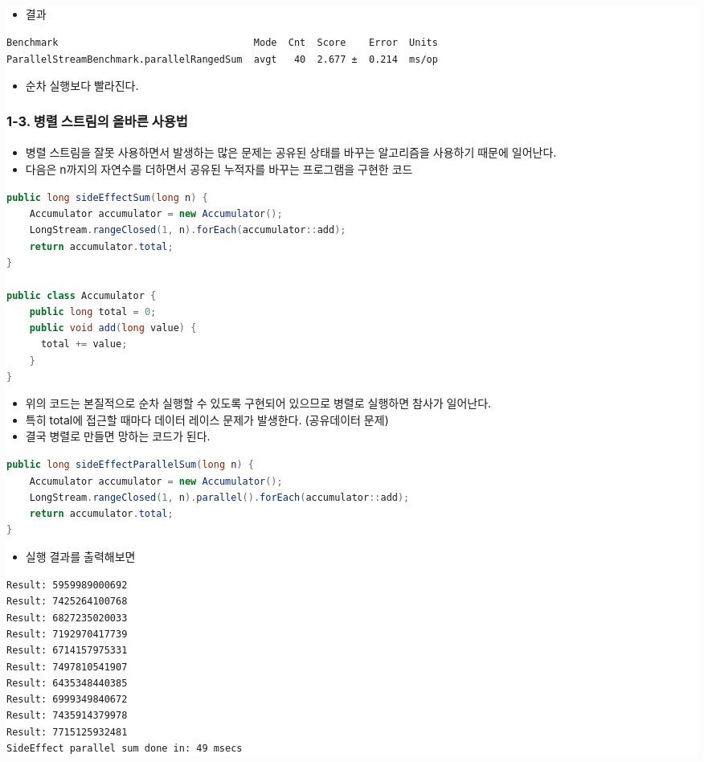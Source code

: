 - 결과

```
Benchmark                                  Mode  Cnt  Score    Error  Units
ParallelStreamBenchmark.parallelRangedSum  avgt   40  2.677 ±  0.214  ms/op
```

- 순차 실행보다 빨라진다.

### 1-3. 병렬 스트림의 올바른 사용법
- 병렬 스트림을 잘못 사용하면서 발생하는 많은 문제는 공유된 상태를 바꾸는 알고리즘을 사용하기 때문에 일어난다.
- 다음은 n까지의 자연수를 더하면서 공유된 누적자를 바꾸는 프로그램을 구현한 코드

```java
public long sideEffectSum(long n) {
    Accumulator accumulator = new Accumulator();
    LongStream.rangeClosed(1, n).forEach(accumulator::add);
    return accumulator.total;
}

public class Accumulator {
    public long total = 0;
    public void add(long value) {
      total += value;
    }
}
```

- 위의 코드는 본질적으로 순차 실행할 수 있도록 구현되어 있으므로 병렬로 실행하면 참사가 일어난다.
- 특히 total에 접근할 때마다 데이터 레이스 문제가 발생한다. (공유데이터 문제)
- 결국 병렬로 만들면 망하는 코드가 된다.

```java
public long sideEffectParallelSum(long n) {
    Accumulator accumulator = new Accumulator();
    LongStream.rangeClosed(1, n).parallel().forEach(accumulator::add);
    return accumulator.total;
}
```

- 실행 결과를 출력해보면

```
Result: 5959989000692
Result: 7425264100768
Result: 6827235020033
Result: 7192970417739
Result: 6714157975331
Result: 7497810541907
Result: 6435348440385
Result: 6999349840672
Result: 7435914379978
Result: 7715125932481
SideEffect parallel sum done in: 49 msecs
```
